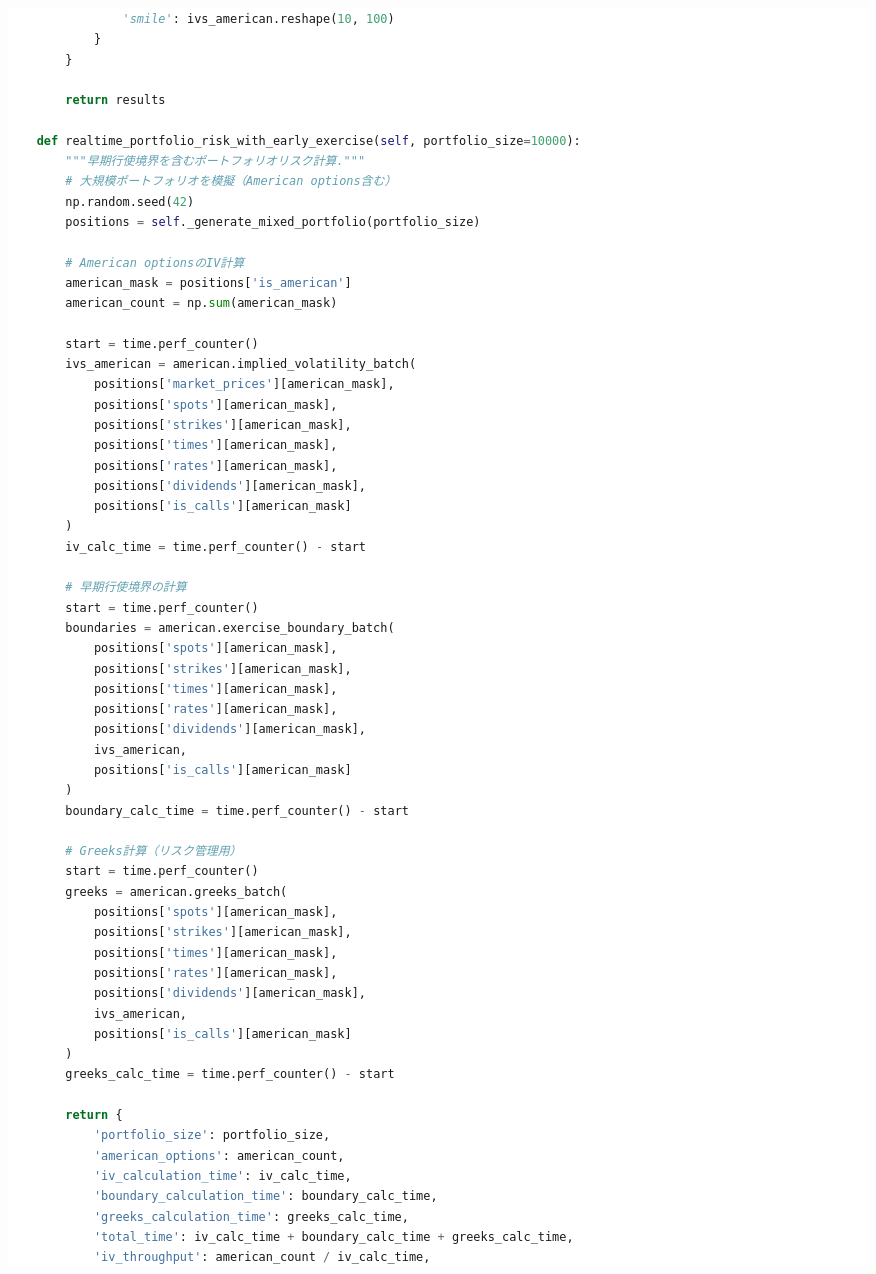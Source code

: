 ```python
                'smile': ivs_american.reshape(10, 100)
            }
        }
        
        return results
    
    def realtime_portfolio_risk_with_early_exercise(self, portfolio_size=10000):
        """早期行使境界を含むポートフォリオリスク計算."""
        # 大規模ポートフォリオを模擬（American options含む）
        np.random.seed(42)
        positions = self._generate_mixed_portfolio(portfolio_size)
        
        # American optionsのIV計算
        american_mask = positions['is_american']
        american_count = np.sum(american_mask)
        
        start = time.perf_counter()
        ivs_american = american.implied_volatility_batch(
            positions['market_prices'][american_mask],
            positions['spots'][american_mask],
            positions['strikes'][american_mask],
            positions['times'][american_mask],
            positions['rates'][american_mask],
            positions['dividends'][american_mask],
            positions['is_calls'][american_mask]
        )
        iv_calc_time = time.perf_counter() - start
        
        # 早期行使境界の計算
        start = time.perf_counter()
        boundaries = american.exercise_boundary_batch(
            positions['spots'][american_mask],
            positions['strikes'][american_mask],
            positions['times'][american_mask],
            positions['rates'][american_mask],
            positions['dividends'][american_mask],
            ivs_american,
            positions['is_calls'][american_mask]
        )
        boundary_calc_time = time.perf_counter() - start
        
        # Greeks計算（リスク管理用）
        start = time.perf_counter()
        greeks = american.greeks_batch(
            positions['spots'][american_mask],
            positions['strikes'][american_mask],
            positions['times'][american_mask],
            positions['rates'][american_mask],
            positions['dividends'][american_mask],
            ivs_american,
            positions['is_calls'][american_mask]
        )
        greeks_calc_time = time.perf_counter() - start
        
        return {
            'portfolio_size': portfolio_size,
            'american_options': american_count,
            'iv_calculation_time': iv_calc_time,
            'boundary_calculation_time': boundary_calc_time,
            'greeks_calculation_time': greeks_calc_time,
            'total_time': iv_calc_time + boundary_calc_time + greeks_calc_time,
            'iv_throughput': american_count / iv_calc_time,
```